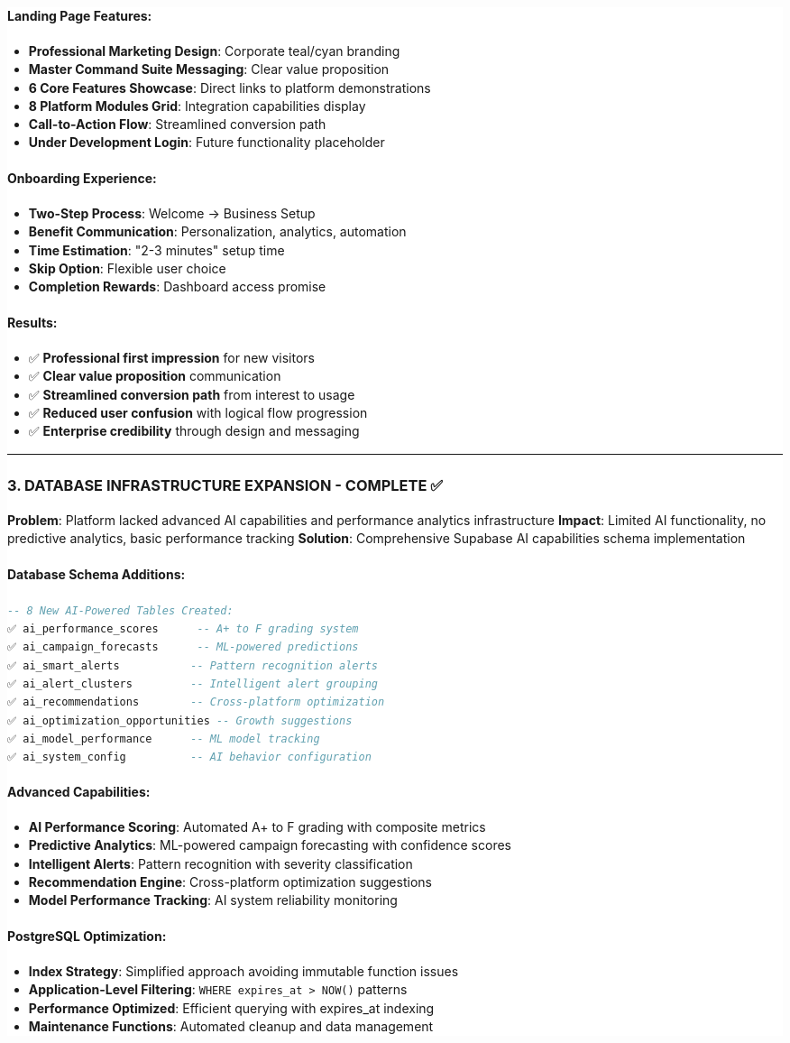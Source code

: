 #### **Landing Page Features:**
- **Professional Marketing Design**: Corporate teal/cyan branding
- **Master Command Suite Messaging**: Clear value proposition
- **6 Core Features Showcase**: Direct links to platform demonstrations
- **8 Platform Modules Grid**: Integration capabilities display
- **Call-to-Action Flow**: Streamlined conversion path
- **Under Development Login**: Future functionality placeholder

#### **Onboarding Experience:**
- **Two-Step Process**: Welcome → Business Setup
- **Benefit Communication**: Personalization, analytics, automation
- **Time Estimation**: "2-3 minutes" setup time
- **Skip Option**: Flexible user choice
- **Completion Rewards**: Dashboard access promise

#### **Results:**
- ✅ **Professional first impression** for new visitors
- ✅ **Clear value proposition** communication
- ✅ **Streamlined conversion path** from interest to usage
- ✅ **Reduced user confusion** with logical flow progression
- ✅ **Enterprise credibility** through design and messaging

---

### **3. DATABASE INFRASTRUCTURE EXPANSION - COMPLETE ✅**

**Problem**: Platform lacked advanced AI capabilities and performance analytics infrastructure
**Impact**: Limited AI functionality, no predictive analytics, basic performance tracking
**Solution**: Comprehensive Supabase AI capabilities schema implementation

#### **Database Schema Additions:**
```sql
-- 8 New AI-Powered Tables Created:
✅ ai_performance_scores      -- A+ to F grading system
✅ ai_campaign_forecasts      -- ML-powered predictions  
✅ ai_smart_alerts           -- Pattern recognition alerts
✅ ai_alert_clusters         -- Intelligent alert grouping
✅ ai_recommendations        -- Cross-platform optimization
✅ ai_optimization_opportunities -- Growth suggestions
✅ ai_model_performance      -- ML model tracking
✅ ai_system_config          -- AI behavior configuration
```

#### **Advanced Capabilities:**
- **AI Performance Scoring**: Automated A+ to F grading with composite metrics
- **Predictive Analytics**: ML-powered campaign forecasting with confidence scores
- **Intelligent Alerts**: Pattern recognition with severity classification
- **Recommendation Engine**: Cross-platform optimization suggestions
- **Model Performance Tracking**: AI system reliability monitoring

#### **PostgreSQL Optimization:**
- **Index Strategy**: Simplified approach avoiding immutable function issues
- **Application-Level Filtering**: `WHERE expires_at > NOW()` patterns
- **Performance Optimized**: Efficient querying with expires_at indexing
- **Maintenance Functions**: Automated cleanup and data management
